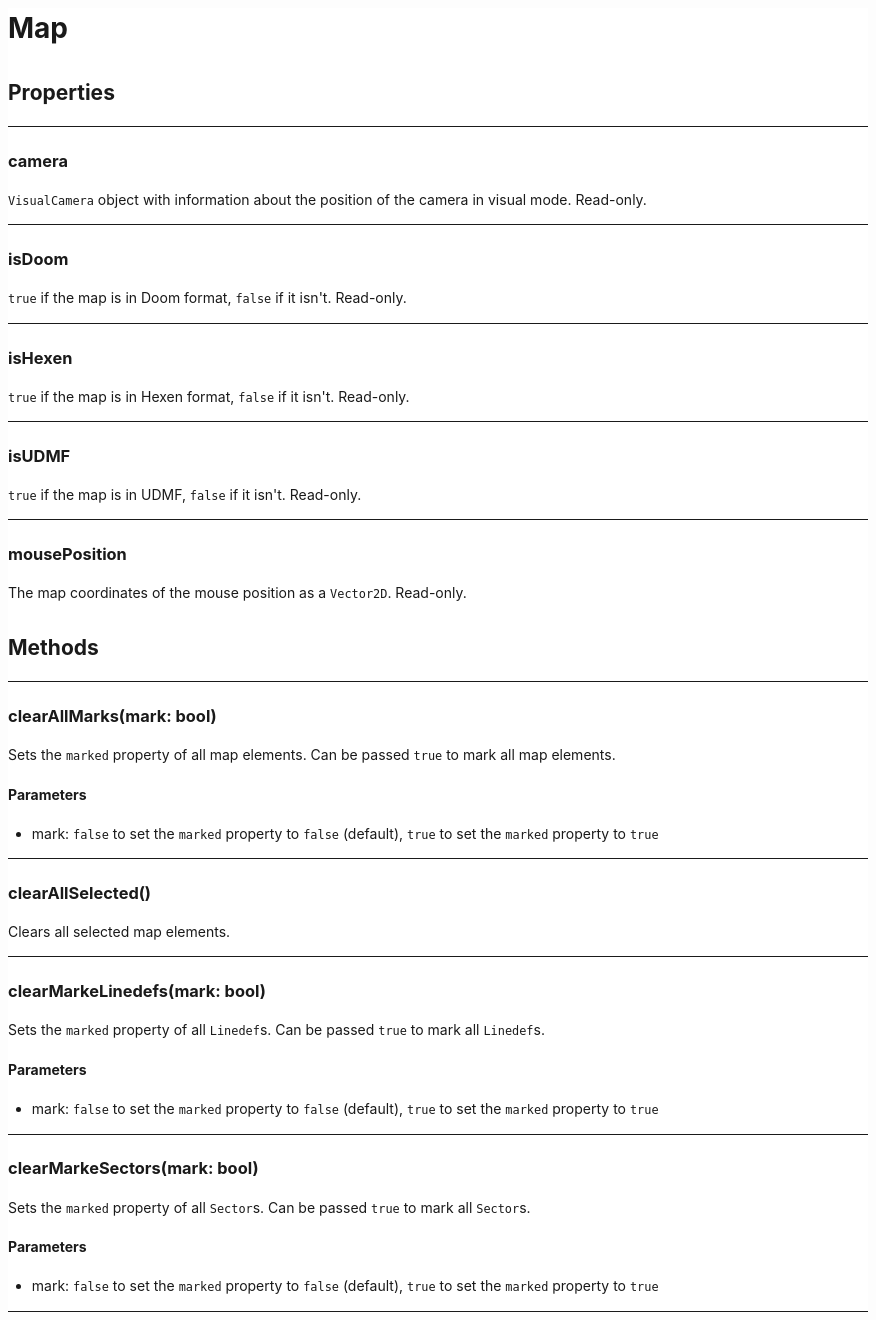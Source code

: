 # Map

## Properties

---
### camera
`VisualCamera` object with information about the position of the camera in visual mode. Read-only.

---
### isDoom
`true` if the map is in Doom format, `false` if it isn't. Read-only.

---
### isHexen
`true` if the map is in Hexen format, `false` if it isn't. Read-only.

---
### isUDMF
`true` if the map is in UDMF, `false` if it isn't. Read-only.

---
### mousePosition
The map coordinates of the mouse position as a `Vector2D`. Read-only.
## Methods

---
### clearAllMarks(mark: bool)
Sets the `marked` property of all map elements. Can be passed `true` to mark all map elements.
#### Parameters
* mark: `false` to set the `marked` property to `false` (default), `true` to set the `marked` property to `true`

---
### clearAllSelected()
Clears all selected map elements.

---
### clearMarkeLinedefs(mark: bool)
Sets the `marked` property of all `Linedef`s. Can be passed `true` to mark all `Linedef`s.
#### Parameters
* mark: `false` to set the `marked` property to `false` (default), `true` to set the `marked` property to `true`

---
### clearMarkeSectors(mark: bool)
Sets the `marked` property of all `Sector`s. Can be passed `true` to mark all `Sector`s.
#### Parameters
* mark: `false` to set the `marked` property to `false` (default), `true` to set the `marked` property to `true`

---